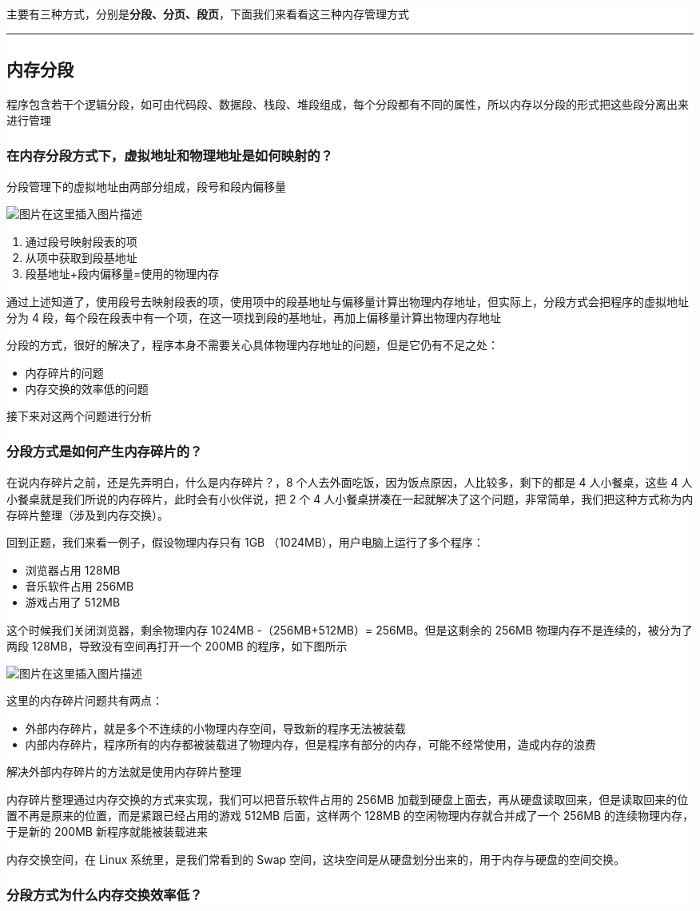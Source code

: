 主要有三种方式，分别是**分段、分页、段页**，下面我们来看看这三种内存管理方式

---

## **内存分段**

程序包含若干个逻辑分段，如可由代码段、数据段、栈段、堆段组成，每个分段都有不同的属性，所以内存以分段的形式把这些段分离出来进行管理

### 在内存分段方式下，虚拟地址和物理地址是如何映射的？

分段管理下的虚拟地址由两部分组成，段号和段内偏移量

![图片](https://mmbiz.qpic.cn/mmbiz_png/23OQmC1ia8nwN4x604wfWdsBKgf7TWd7haV4eo0ujiaGdt5jhoxVBOpxl2H1ic8yoJxMOwG68ribj1JJE5MYadozTw/640?wx_fmt=png&wxfrom=5&wx_lazy=1&wx_co=1)在这里插入图片描述

1. 通过段号映射段表的项
2. 从项中获取到段基地址
3. 段基地址+段内偏移量=使用的物理内存

通过上述知道了，使用段号去映射段表的项，使用项中的段基地址与偏移量计算出物理内存地址，但实际上，分段方式会把程序的虚拟地址分为 4 段，每个段在段表中有一个项，在这一项找到段的基地址，再加上偏移量计算出物理内存地址

分段的方式，很好的解决了，程序本身不需要关心具体物理内存地址的问题，但是它仍有不足之处：

- 内存碎片的问题
- 内存交换的效率低的问题

接下来对这两个问题进行分析

### 分段方式是如何产生内存碎片的？

在说内存碎片之前，还是先弄明白，什么是内存碎片？，8 个人去外面吃饭，因为饭点原因，人比较多，剩下的都是 4 人小餐桌，这些 4 人小餐桌就是我们所说的内存碎片，此时会有小伙伴说，把 2 个 4 人小餐桌拼凑在一起就解决了这个问题，非常简单，我们把这种方式称为内存碎片整理（涉及到内存交换）。

回到正题，我们来看一例子，假设物理内存只有 1GB （1024MB），用户电脑上运行了多个程序：

- 浏览器占用 128MB
- 音乐软件占用 256MB
- 游戏占用了 512MB

这个时候我们关闭浏览器，剩余物理内存 1024MB -（256MB+512MB）= 256MB。但是这剩余的 256MB 物理内存不是连续的，被分为了两段 128MB，导致没有空间再打开一个 200MB 的程序，如下图所示

![图片](https://mmbiz.qpic.cn/mmbiz_png/23OQmC1ia8nwN4x604wfWdsBKgf7TWd7hgnT0I80zQtdITCibDurYF7mEh0uO1xvoArbnEmonSr6QVyibXg5lWE7g/640?wx_fmt=png&wxfrom=5&wx_lazy=1&wx_co=1)在这里插入图片描述

这里的内存碎片问题共有两点：

- 外部内存碎片，就是多个不连续的小物理内存空间，导致新的程序无法被装载
- 内部内存碎片，程序所有的内存都被装载进了物理内存，但是程序有部分的内存，可能不经常使用，造成内存的浪费

解决外部内存碎片的方法就是使用内存碎片整理

内存碎片整理通过内存交换的方式来实现，我们可以把音乐软件占用的 256MB 加载到硬盘上面去，再从硬盘读取回来，但是读取回来的位置不再是原来的位置，而是紧跟已经占用的游戏 512MB 后面，这样两个 128MB 的空闲物理内存就合并成了一个 256MB 的连续物理内存，于是新的 200MB 新程序就能被装载进来

内存交换空间，在 Linux 系统里，是我们常看到的 Swap 空间，这块空间是从硬盘划分出来的，用于内存与硬盘的空间交换。

### 分段方式为什么内存交换效率低？
